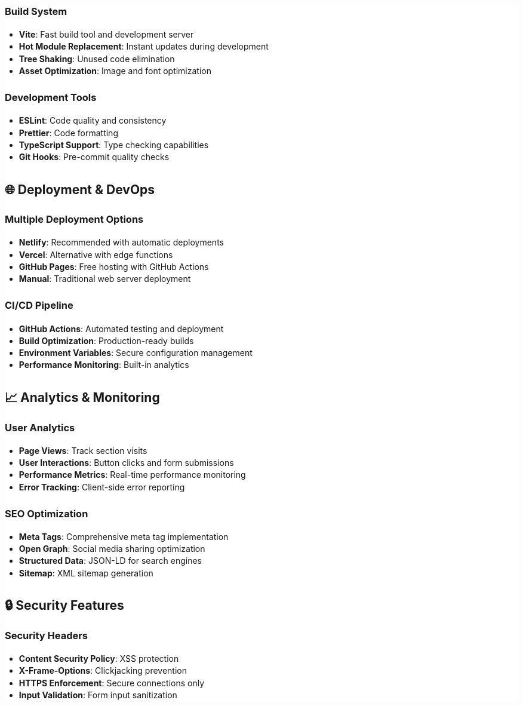 ### Build System
- **Vite**: Fast build tool and development server
- **Hot Module Replacement**: Instant updates during development
- **Tree Shaking**: Unused code elimination
- **Asset Optimization**: Image and font optimization

### Development Tools
- **ESLint**: Code quality and consistency
- **Prettier**: Code formatting
- **TypeScript Support**: Type checking capabilities
- **Git Hooks**: Pre-commit quality checks

## 🌐 Deployment & DevOps

### Multiple Deployment Options
- **Netlify**: Recommended with automatic deployments
- **Vercel**: Alternative with edge functions
- **GitHub Pages**: Free hosting with GitHub Actions
- **Manual**: Traditional web server deployment

### CI/CD Pipeline
- **GitHub Actions**: Automated testing and deployment
- **Build Optimization**: Production-ready builds
- **Environment Variables**: Secure configuration management
- **Performance Monitoring**: Built-in analytics

## 📈 Analytics & Monitoring

### User Analytics
- **Page Views**: Track section visits
- **User Interactions**: Button clicks and form submissions
- **Performance Metrics**: Real-time performance monitoring
- **Error Tracking**: Client-side error reporting

### SEO Optimization
- **Meta Tags**: Comprehensive meta tag implementation
- **Open Graph**: Social media sharing optimization
- **Structured Data**: JSON-LD for search engines
- **Sitemap**: XML sitemap generation

## 🔒 Security Features

### Security Headers
- **Content Security Policy**: XSS protection
- **X-Frame-Options**: Clickjacking prevention
- **HTTPS Enforcement**: Secure connections only
- **Input Validation**: Form input sanitization
